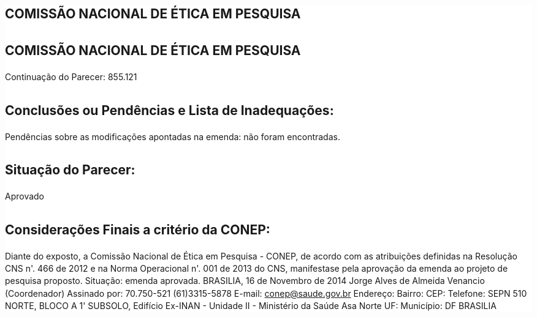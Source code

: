 ## COMISSÃO NACIONAL DE ÉTICA EM PESQUISA

## COMISSÃO NACIONAL DE ÉTICA EM PESQUISA
Continuação do Parecer: 855.121

## Conclusões ou Pendências e Lista de Inadequações:
Pendências sobre as modificações apontadas na emenda: não foram encontradas.

## Situação do Parecer:
Aprovado

## Considerações Finais a critério da CONEP:
Diante do exposto, a Comissão Nacional de Ética em Pesquisa - CONEP, de acordo com as atribuições definidas na Resolução CNS n'. 466 de 2012 e na Norma Operacional n'. 001 de 2013 do CNS, manifestase pela aprovação da emenda ao projeto de pesquisa proposto.
Situação: emenda aprovada.
BRASILIA, 16 de Novembro de 2014
Jorge Alves de Almeida Venancio
(Coordenador) Assinado por:
70.750-521
(61)3315-5878
E-mail:
conep@saude.gov.br
Endereço:
Bairro:
CEP:
Telefone:
SEPN 510 NORTE, BLOCO A 1' SUBSOLO,  Edifício Ex-INAN - Unidade II - Ministério da Saúde
Asa Norte
UF:
Município:
DF
BRASILIA
